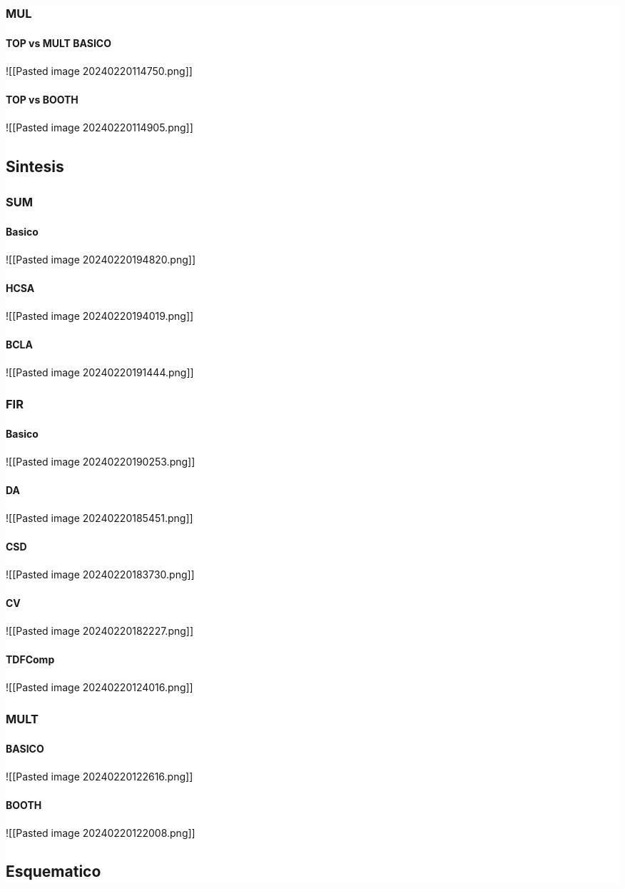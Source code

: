 


### MUL

#### TOP vs MULT BASICO
![[Pasted image 20240220114750.png]]
#### TOP vs BOOTH
![[Pasted image 20240220114905.png]]

## Sintesis

### SUM
#### Basico
![[Pasted image 20240220194820.png]]
#### HCSA
![[Pasted image 20240220194019.png]]

#### BCLA
![[Pasted image 20240220191444.png]]

### FIR
#### Basico
![[Pasted image 20240220190253.png]]
#### DA
![[Pasted image 20240220185451.png]]
#### CSD
![[Pasted image 20240220183730.png]]
#### CV
![[Pasted image 20240220182227.png]]
#### TDFComp
![[Pasted image 20240220124016.png]]

### MULT
#### BASICO
![[Pasted image 20240220122616.png]]
#### BOOTH
![[Pasted image 20240220122008.png]]
## Esquematico

